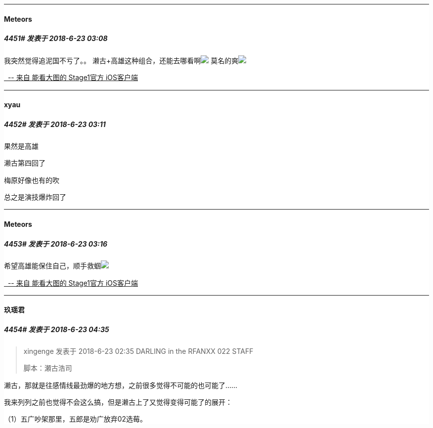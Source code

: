 -----

####  Meteors  
##### 4451#       发表于 2018-6-23 03:08


我突然觉得追泥国不亏了。。
濑古+高雄这种组合，还能去哪看啊<img src="https://static.saraba1st.com/image/smiley/face2017/067.png" referrerpolicy="no-referrer">
莫名的爽<img src="https://static.saraba1st.com/image/smiley/face2017/067.png" referrerpolicy="no-referrer">

[  -- 来自 能看大图的 Stage1官方 iOS客户端](https://itunes.apple.com/fi/app/saraba1st/id1221237470?mt=8)


-----

####  xyau  
##### 4452#       发表于 2018-6-23 03:11


果然是高雄

濑古第四回了

梅原好像也有的吹


总之是演技爆炸回了


-----

####  Meteors  
##### 4453#       发表于 2018-6-23 03:16


希望高雄能保住自己，顺手救蝈<img src="https://static.saraba1st.com/image/smiley/face2017/037.png" referrerpolicy="no-referrer">

[  -- 来自 能看大图的 Stage1官方 iOS客户端](https://itunes.apple.com/fi/app/saraba1st/id1221237470?mt=8)


-----

####  玖瑶君  
##### 4454#       发表于 2018-6-23 04:35


<blockquote>xingenge 发表于 2018-6-23 02:35
DARLING in the RFANXX 022 STAFF


脚本：瀬古浩司
</blockquote>
濑古，那就是往感情线最劲爆的地方想，之前很多觉得不可能的也可能了……


我来列列之前也觉得不会这么搞，但是濑古上了又觉得变得可能了的展开：


（1）五广吵架那里，五郎是劝广放弃02选莓。
